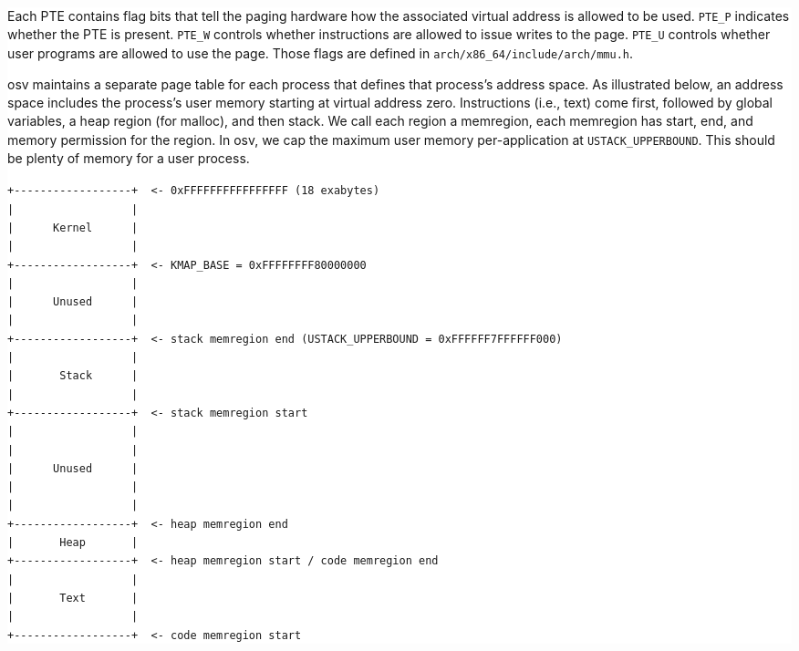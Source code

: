 Each PTE contains flag bits that tell the paging hardware how the associated virtual address is allowed to be used. `PTE_P` indicates whether the PTE is present. `PTE_W` controls whether instructions are allowed to issue writes to the page. `PTE_U` controls whether user programs are allowed to use the page. Those flags are defined in `arch/x86_64/include/arch/mmu.h`.

osv maintains a separate page table for each process that defines that process’s address space.
As illustrated below, an address space includes the process’s user memory starting at virtual address zero.
Instructions (i.e., text) come first, followed by global variables, a heap region (for malloc), and then stack.
We call each region a memregion, each memregion has start, end, and memory permission for the region.
In osv, we cap the maximum user memory per-application at `USTACK_UPPERBOUND`. This should be plenty of memory for a user process.

	+------------------+  <- 0xFFFFFFFFFFFFFFFF (18 exabytes)
	|                  |
	|      Kernel      |
	|                  |
	+------------------+  <- KMAP_BASE = 0xFFFFFFFF80000000
	|                  |
	|      Unused      |
	|                  |
	+------------------+  <- stack memregion end (USTACK_UPPERBOUND = 0xFFFFFF7FFFFFF000)
	|                  |
	|       Stack      |
	|                  |
	+------------------+  <- stack memregion start
	|                  |
	|                  |
	|      Unused      |
	|                  |
	|                  |
	+------------------+  <- heap memregion end
	|       Heap       |
	+------------------+  <- heap memregion start / code memregion end
	|                  |
	|       Text       |
	|                  |
	+------------------+  <- code memregion start
